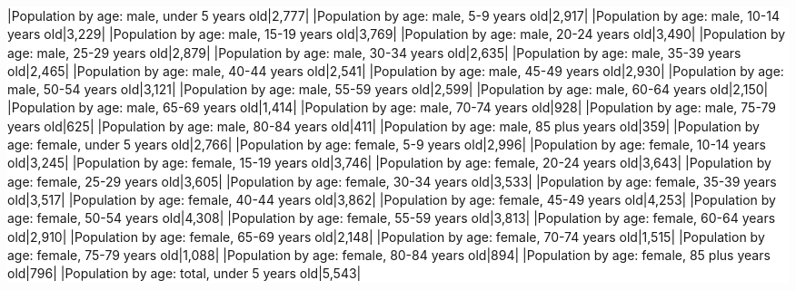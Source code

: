 |Population by age: male, under 5 years old|2,777|
|Population by age: male, 5-9 years old|2,917|
|Population by age: male, 10-14 years old|3,229|
|Population by age: male, 15-19 years old|3,769|
|Population by age: male, 20-24 years old|3,490|
|Population by age: male, 25-29 years old|2,879|
|Population by age: male, 30-34 years old|2,635|
|Population by age: male, 35-39 years old|2,465|
|Population by age: male, 40-44 years old|2,541|
|Population by age: male, 45-49 years old|2,930|
|Population by age: male, 50-54 years old|3,121|
|Population by age: male, 55-59 years old|2,599|
|Population by age: male, 60-64 years old|2,150|
|Population by age: male, 65-69 years old|1,414|
|Population by age: male, 70-74 years old|928|
|Population by age: male, 75-79 years old|625|
|Population by age: male, 80-84 years old|411|
|Population by age: male, 85 plus years old|359|
|Population by age: female, under 5 years old|2,766|
|Population by age: female, 5-9 years old|2,996|
|Population by age: female, 10-14 years old|3,245|
|Population by age: female, 15-19 years old|3,746|
|Population by age: female, 20-24 years old|3,643|
|Population by age: female, 25-29 years old|3,605|
|Population by age: female, 30-34 years old|3,533|
|Population by age: female, 35-39 years old|3,517|
|Population by age: female, 40-44 years old|3,862|
|Population by age: female, 45-49 years old|4,253|
|Population by age: female, 50-54 years old|4,308|
|Population by age: female, 55-59 years old|3,813|
|Population by age: female, 60-64 years old|2,910|
|Population by age: female, 65-69 years old|2,148|
|Population by age: female, 70-74 years old|1,515|
|Population by age: female, 75-79 years old|1,088|
|Population by age: female, 80-84 years old|894|
|Population by age: female, 85 plus years old|796|
|Population by age: total, under 5 years old|5,543|
